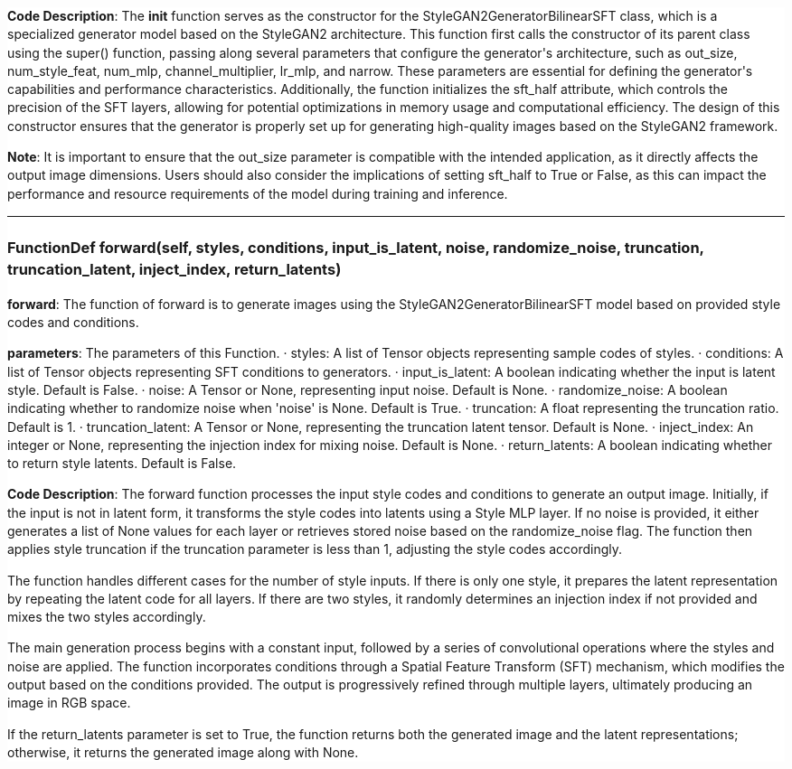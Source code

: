**Code Description**: The __init__ function serves as the constructor for the StyleGAN2GeneratorBilinearSFT class, which is a specialized generator model based on the StyleGAN2 architecture. This function first calls the constructor of its parent class using the super() function, passing along several parameters that configure the generator's architecture, such as out_size, num_style_feat, num_mlp, channel_multiplier, lr_mlp, and narrow. These parameters are essential for defining the generator's capabilities and performance characteristics. Additionally, the function initializes the sft_half attribute, which controls the precision of the SFT layers, allowing for potential optimizations in memory usage and computational efficiency. The design of this constructor ensures that the generator is properly set up for generating high-quality images based on the StyleGAN2 framework.

**Note**: It is important to ensure that the out_size parameter is compatible with the intended application, as it directly affects the output image dimensions. Users should also consider the implications of setting sft_half to True or False, as this can impact the performance and resource requirements of the model during training and inference.
***
### FunctionDef forward(self, styles, conditions, input_is_latent, noise, randomize_noise, truncation, truncation_latent, inject_index, return_latents)
**forward**: The function of forward is to generate images using the StyleGAN2GeneratorBilinearSFT model based on provided style codes and conditions.

**parameters**: The parameters of this Function.
· styles: A list of Tensor objects representing sample codes of styles.
· conditions: A list of Tensor objects representing SFT conditions to generators.
· input_is_latent: A boolean indicating whether the input is latent style. Default is False.
· noise: A Tensor or None, representing input noise. Default is None.
· randomize_noise: A boolean indicating whether to randomize noise when 'noise' is None. Default is True.
· truncation: A float representing the truncation ratio. Default is 1.
· truncation_latent: A Tensor or None, representing the truncation latent tensor. Default is None.
· inject_index: An integer or None, representing the injection index for mixing noise. Default is None.
· return_latents: A boolean indicating whether to return style latents. Default is False.

**Code Description**: The forward function processes the input style codes and conditions to generate an output image. Initially, if the input is not in latent form, it transforms the style codes into latents using a Style MLP layer. If no noise is provided, it either generates a list of None values for each layer or retrieves stored noise based on the randomize_noise flag. The function then applies style truncation if the truncation parameter is less than 1, adjusting the style codes accordingly.

The function handles different cases for the number of style inputs. If there is only one style, it prepares the latent representation by repeating the latent code for all layers. If there are two styles, it randomly determines an injection index if not provided and mixes the two styles accordingly.

The main generation process begins with a constant input, followed by a series of convolutional operations where the styles and noise are applied. The function incorporates conditions through a Spatial Feature Transform (SFT) mechanism, which modifies the output based on the conditions provided. The output is progressively refined through multiple layers, ultimately producing an image in RGB space.

If the return_latents parameter is set to True, the function returns both the generated image and the latent representations; otherwise, it returns the generated image along with None.

